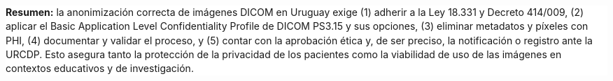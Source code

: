
**Resumen:** la anonimización correcta de imágenes DICOM en Uruguay exige (1) adherir a la Ley 18.331 y Decreto 414/009, (2) aplicar el Basic Application Level Confidentiality Profile de DICOM PS3.15 y sus opciones, (3) eliminar metadatos y píxeles con PHI, (4) documentar y validar el proceso, y (5) contar con la aprobación ética y, de ser preciso, la notificación o registro ante la URCDP. Esto asegura tanto la protección de la privacidad de los pacientes como la viabilidad de uso de las imágenes en contextos educativos y de investigación.

[1]: https://www.pdelc.com.uy/es/novedades/corporativo/nueva-guia-de-proteccion-de-datos-personales/?utm_source=chatgpt.com "Nueva Guía de Protección de Datos Personales"
[2]: https://biblioteca.protecdatacolombia.com/wp-content/uploads/2024/06/Decreto-Numero-414-del-2009-Uruguay.pdf?utm_source=chatgpt.com "[PDF] REGLAMENTACION DE LA LEY 18.331, RELATIVO A LA ..."
[3]: https://dicom.nema.org/medical/dicom/current/output/chtml/part15/ps3.15.html?utm_source=chatgpt.com "PS3.15 - DICOM - NEMA"
[4]: https://wiki.cancerimagingarchive.net/display/TSKB?utm_source=chatgpt.com "DICOM Basic Attribute Confidentiality Profile"
[5]: https://dicom.innolitics.com/ciods/rt-plan/sop-common/00280303?utm_source=chatgpt.com "Longitudinal Temporal Information Modified Attribute"
[6]: https://www.aliza-dicom-viewer.com/manual/dicom-specification/application-level-confidentiality-profile-attributes?utm_source=chatgpt.com "DICOM Application Level Confidentiality Profile Attributes"
